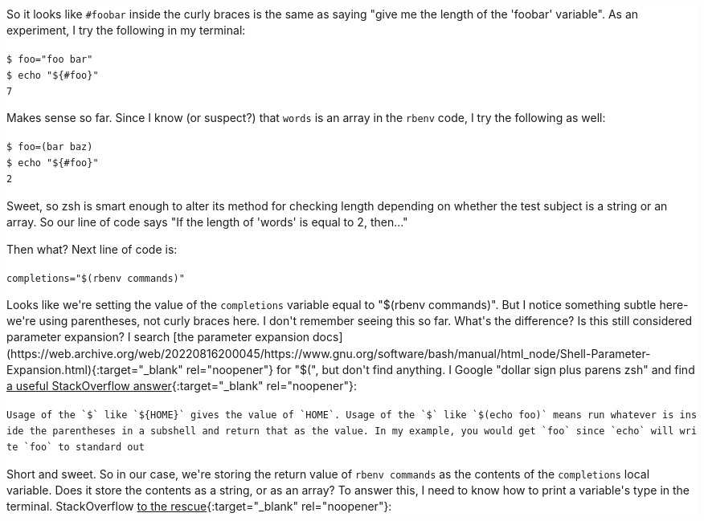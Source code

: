 So it looks like `#foobar` inside the curly braces is the same as saying "give me the length of the 'foobar' variable".  As an experiment, I try the following in my terminal:

```
$ foo="foo bar"
$ echo "${#foo}"
7
```

Makes sense so far.  Since I know (or suspect?) that `words` is an array in the `rbenv` code, I try the following as well:

```
$ foo=(bar baz)
$ echo "${#foo}"
2
```

Sweet, so zsh is smart enough to alter its method for checking length depending on whether the test subject is a string or an array.
So our line of code says "If the length of 'words' is equal to 2, then..."

Then what?  Next line of code is:

```
completions="$(rbenv commands)"
```

Looks like we're setting the value of the `completions` variable equal to "$(rbenv commands)".  But I notice something subtle here- we're using parentheses, not curly braces here.  I don't remember seeing this so far.  What's the difference?  Is this still considered parameter expansion?  I search [the parameter expansion docs](https://web.archive.org/web/20220816200045/https://www.gnu.org/software/bash/manual/html_node/Shell-Parameter-Expansion.html){:target="_blank" rel="noopener"} for "$(", but don't find anything.  I Google "dollar sign plus parens zsh" and find [a useful StackOverflow answer](https://web.archive.org/web/20220720215040/https://stackoverflow.com/questions/17984958/what-does-it-mean-in-shell-when-we-put-a-command-inside-dollar-sign-and-parenthe){:target="_blank" rel="noopener"}:

```
Usage of the `$` like `${HOME}` gives the value of `HOME`. Usage of the `$` like `$(echo foo)` means run whatever is inside the parentheses in a subshell and return that as the value. In my example, you would get `foo` since `echo` will write `foo` to standard out
```

Short and sweet.  So in our case, we're storing the return value of `rbenv commands` as the contents of the `completions` local variable.  Does it store the contents as a string, or as an array?  To answer this, I need to know how to print a variable's type in the terminal.  StackOverflow [to the rescue](https://web.archive.org/web/20220714213343/https://unix.stackexchange.com/questions/269825/how-can-i-get-a-variables-datatype-in-zsh){:target="_blank" rel="noopener"}:

<p style="text-align: center">